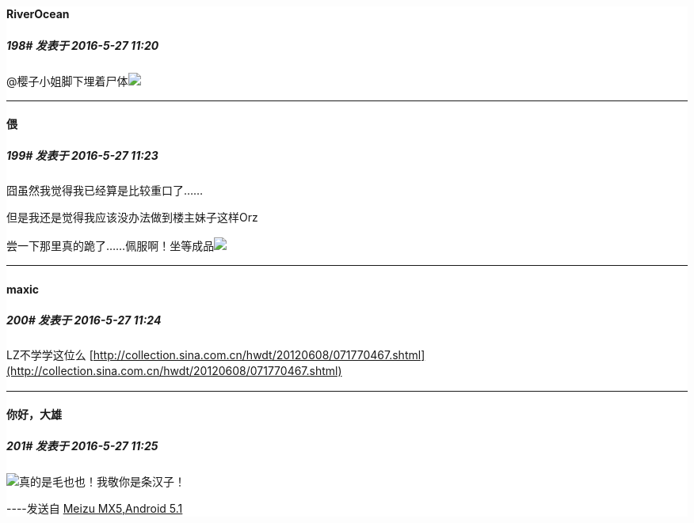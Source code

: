 ####  RiverOcean  
##### 198#       发表于 2016-5-27 11:20




@樱子小姐脚下埋着尸体<img src="https://static.saraba1st.com/image/smiley/nq/010.gif" referrerpolicy="no-referrer">







-----

####  偎  
##### 199#       发表于 2016-5-27 11:23




囧虽然我觉得我已经算是比较重口了……

但是我还是觉得我应该没办法做到楼主妹子这样Orz

尝一下那里真的跪了……佩服啊！坐等成品<img src="https://static.saraba1st.com/image/smiley/face/00.gif" referrerpolicy="no-referrer">







-----

####  maxic  
##### 200#       发表于 2016-5-27 11:24




LZ不学学这位么
[http://collection.sina.com.cn/hwdt/20120608/071770467.shtml](http://collection.sina.com.cn/hwdt/20120608/071770467.shtml)







-----

####  你好，大雄  
##### 201#       发表于 2016-5-27 11:25



<img src="https://static.saraba1st.com/image/smiley/face/11.gif" referrerpolicy="no-referrer">真的是毛也也！我敬你是条汉子！


----发送自 [Meizu MX5,Android 5.1](http://stage1.5j4m.com/?1.19)



